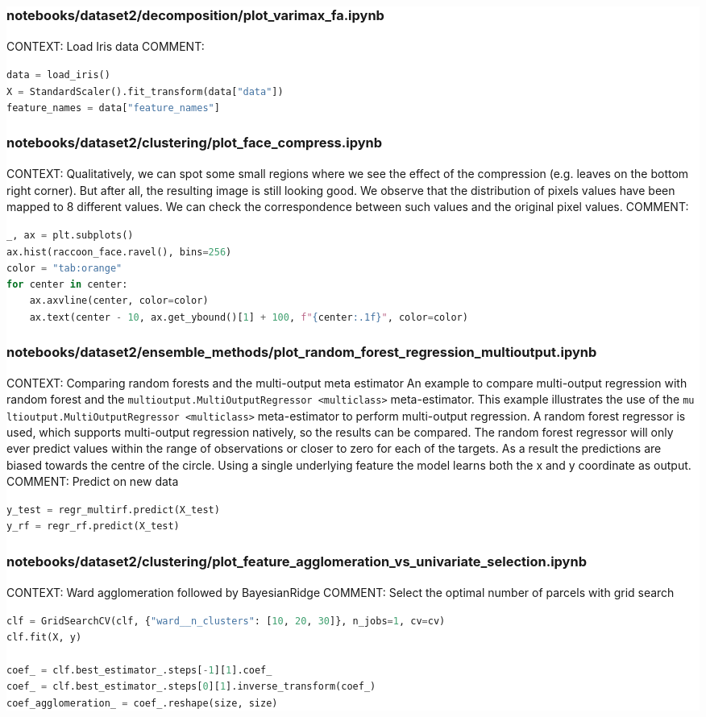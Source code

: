 ### notebooks/dataset2/decomposition/plot_varimax_fa.ipynb
CONTEXT: Load Iris data   COMMENT:
```python
data = load_iris()
X = StandardScaler().fit_transform(data["data"])
feature_names = data["feature_names"]
```

### notebooks/dataset2/clustering/plot_face_compress.ipynb
CONTEXT: Qualitatively, we can spot some small regions where we see the effect of the compression (e.g. leaves on the bottom right corner). But after
all, the resulting image is still looking good.  We observe that the distribution of pixels values have been mapped to 8 different values. We can
check the correspondence between such values and the original pixel values.   COMMENT:
```python
_, ax = plt.subplots()
ax.hist(raccoon_face.ravel(), bins=256)
color = "tab:orange"
for center in center:
    ax.axvline(center, color=color)
    ax.text(center - 10, ax.get_ybound()[1] + 100, f"{center:.1f}", color=color)
```

### notebooks/dataset2/ensemble_methods/plot_random_forest_regression_multioutput.ipynb
CONTEXT:   Comparing random forests and the multi-output meta estimator  An example to compare multi-output regression with random forest and the
`multioutput.MultiOutputRegressor <multiclass>` meta-estimator.  This example illustrates the use of the `multioutput.MultiOutputRegressor
<multiclass>` meta-estimator to perform multi-output regression. A random forest regressor is used, which supports multi-output regression natively,
so the results can be compared.  The random forest regressor will only ever predict values within the range of observations or closer to zero for each
of the targets. As a result the predictions are biased towards the centre of the circle.  Using a single underlying feature the model learns both the
x and y coordinate as output.  COMMENT: Predict on new data
```python
y_test = regr_multirf.predict(X_test)
y_rf = regr_rf.predict(X_test)
```

### notebooks/dataset2/clustering/plot_feature_agglomeration_vs_univariate_selection.ipynb
CONTEXT: Ward agglomeration followed by BayesianRidge   COMMENT: Select the optimal number of parcels with grid search
```python
clf = GridSearchCV(clf, {"ward__n_clusters": [10, 20, 30]}, n_jobs=1, cv=cv)
clf.fit(X, y)

coef_ = clf.best_estimator_.steps[-1][1].coef_
coef_ = clf.best_estimator_.steps[0][1].inverse_transform(coef_)
coef_agglomeration_ = coef_.reshape(size, size)
```
